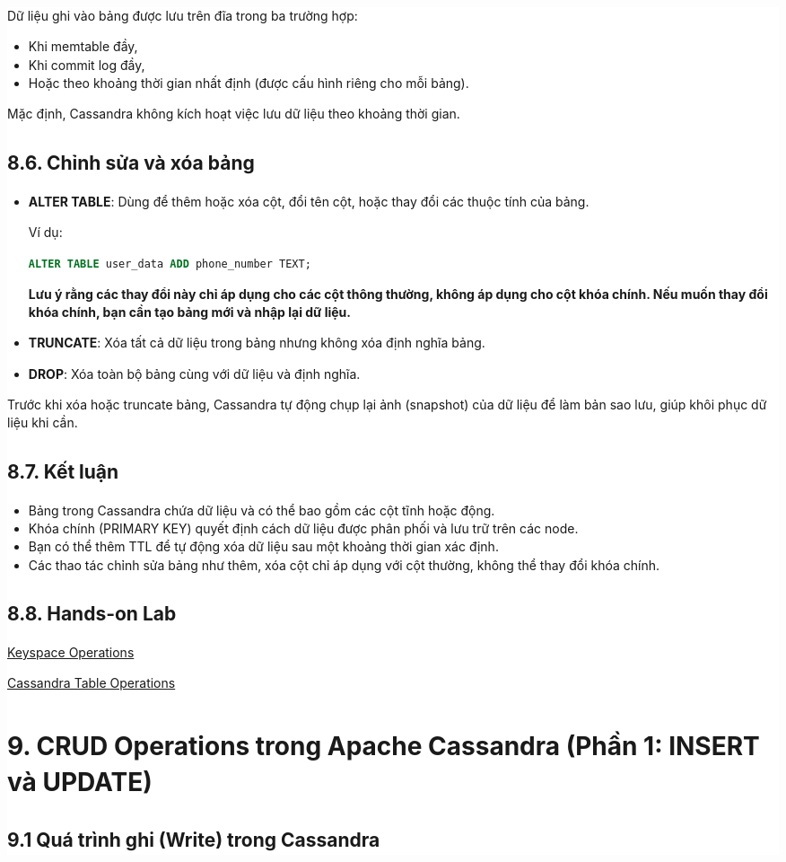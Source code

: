 Dữ liệu ghi vào bảng được lưu trên đĩa trong ba trường hợp:

- Khi memtable đầy,
- Khi commit log đầy,
- Hoặc theo khoảng thời gian nhất định (được cấu hình riêng cho mỗi bảng).

Mặc định, Cassandra không kích hoạt việc lưu dữ liệu theo khoảng thời gian.

## 8.6. Chỉnh sửa và xóa bảng

- **ALTER TABLE**: Dùng để thêm hoặc xóa cột, đổi tên cột, hoặc thay đổi các thuộc tính của bảng.

    Ví dụ:

    ```sql
    ALTER TABLE user_data ADD phone_number TEXT;
    ```
    **Lưu ý rằng các thay đổi này chỉ áp dụng cho các cột thông thường, không áp dụng cho cột khóa chính. Nếu muốn thay đổi khóa chính, bạn cần tạo bảng mới và nhập lại dữ liệu.**

- **TRUNCATE**: Xóa tất cả dữ liệu trong bảng nhưng không xóa định nghĩa bảng.

- **DROP**: Xóa toàn bộ bảng cùng với dữ liệu và định nghĩa.

Trước khi xóa hoặc truncate bảng, Cassandra tự động chụp lại ảnh (snapshot) của dữ liệu để làm bản sao lưu, giúp khôi phục dữ liệu khi cần.

## 8.7. Kết luận

- Bảng trong Cassandra chứa dữ liệu và có thể bao gồm các cột tĩnh hoặc động.
- Khóa chính (PRIMARY KEY) quyết định cách dữ liệu được phân phối và lưu trữ trên các node.
- Bạn có thể thêm TTL để tự động xóa dữ liệu sau một khoảng thời gian xác định.
- Các thao tác chỉnh sửa bảng như thêm, xóa cột chỉ áp dụng với cột thường, không thể thay đổi khóa chính.

## 8.8. Hands-on Lab

[Keyspace Operations](https://author-ide.skills.network/render?token=eyJhbGciOiJIUzI1NiIsInR5cCI6IkpXVCJ9.eyJtZF9pbnN0cnVjdGlvbnNfdXJsIjoiaHR0cHM6Ly9jZi1jb3Vyc2VzLWRhdGEuczMudXMuY2xvdWQtb2JqZWN0LXN0b3JhZ2UuYXBwZG9tYWluLmNsb3VkL0lCTS1EQjAxNTFFTi1Ta2lsbHNOZXR3b3JrL2xhYnMvQ2Fzc2FuZHJhL0xhYiUyMC0lMjBLZXlzcGFjZV9PcGVyYXRpb25zLm1kIiwidG9vbF90eXBlIjoidGhlaWFkb2NrZXIiLCJhZG1pbiI6ZmFsc2UsImlhdCI6MTcyNDI1OTc1Nn0.xRbO06VRQWxvWvQ_afsB-EkMQUrmuhTxMDu1SsWKTVk)

[Cassandra Table Operations](https://author-ide.skills.network/render?token=eyJhbGciOiJIUzI1NiIsInR5cCI6IkpXVCJ9.eyJtZF9pbnN0cnVjdGlvbnNfdXJsIjoiaHR0cHM6Ly9jZi1jb3Vyc2VzLWRhdGEuczMudXMuY2xvdWQtb2JqZWN0LXN0b3JhZ2UuYXBwZG9tYWluLmNsb3VkL0lCTS1EQjAxNTFFTi1Ta2lsbHNOZXR3b3JrL2xhYnMvQ2Fzc2FuZHJhL0xhYiUyMC0lMjBUYWJsZV9PcGVyYXRpb25zLm1kIiwidG9vbF90eXBlIjoidGhlaWFkb2NrZXIiLCJhZG1pbiI6ZmFsc2UsImlhdCI6MTcyNDI1OTc0MX0.E_jSYrr0dH6UcA0nr_MPGrq7kaUrHuQIPYs9-IYudtM)

# 9. CRUD Operations trong Apache Cassandra (Phần 1: INSERT và UPDATE)

## 9.1 Quá trình ghi (Write) trong Cassandra
